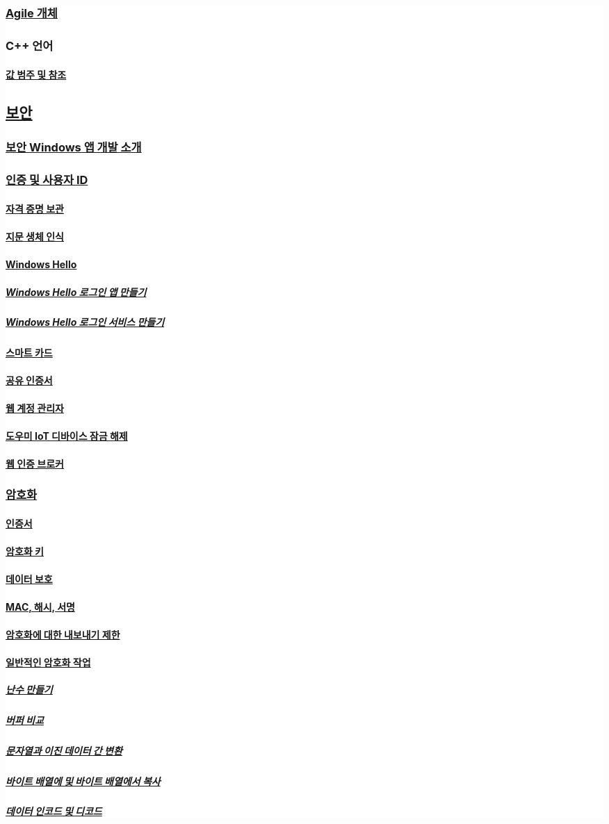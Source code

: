 ### [Agile 개체](../cpp-and-winrt-apis/agile-objects.md)
### C++ 언어
#### [값 범주 및 참조](../cpp-and-winrt-apis/cpp-value-categories.md)

## [보안](../security/index.md)
### [보안 Windows 앱 개발 소개](../security/intro-to-secure-windows-app-development.md)
### [인증 및 사용자 ID](../security/authentication-and-user-identity.md)
#### [자격 증명 보관](../security/credential-locker.md)
#### [지문 생체 인식](../security/fingerprint-biometrics.md)
#### [Windows Hello](../security/microsoft-passport.md)
##### [Windows Hello 로그인 앱 만들기](../security/microsoft-passport-login.md)
##### [Windows Hello 로그인 서비스 만들기](../security/microsoft-passport-login-auth-service.md)
#### [스마트 카드](../security/smart-cards.md)
#### [공유 인증서](../security/share-certificates.md)
#### [웹 계정 관리자](../security/web-account-manager.md)
#### [도우미 IoT 디바이스 잠금 해제](../security/companion-device-unlock.md)
#### [웹 인증 브로커](../security/web-authentication-broker.md)
### [암호화](../security/cryptography.md)
#### [인증서](../security/certificates.md)
#### [암호화 키](../security/cryptographic-keys.md)
#### [데이터 보호](../security/data-protection.md)
#### [MAC, 해시, 서명](../security/macs-hashes-and-signatures.md)
#### [암호화에 대한 내보내기 제한](../security/export-restrictions-on-cryptography.md)
#### [일반적인 암호화 작업](../security/common-cryptography-tasks.md)
##### [난수 만들기](../security/create-random-numbers.md)
##### [버퍼 비교](../security/compare-buffers.md)
##### [문자열과 이진 데이터 간 변환](../security/convert-between-strings-and-binary-data.md)
##### [바이트 배열에 및 바이트 배열에서 복사](../security/copy-to-and-from-byte-arrays.md)
##### [데이터 인코드 및 디코드](../security/encode-and-decode-data.md)
